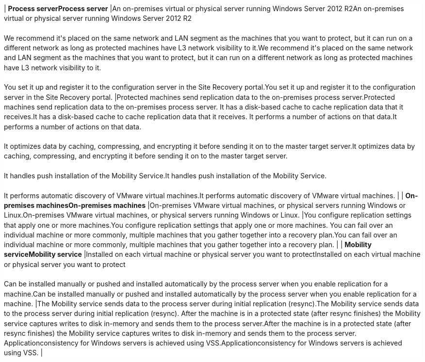| <span data-ttu-id="5c56e-185">**Process server**</span><span class="sxs-lookup"><span data-stu-id="5c56e-185">**Process server**</span></span> |<span data-ttu-id="5c56e-186">An on-premises virtual or physical server running Windows Server 2012 R2</span><span class="sxs-lookup"><span data-stu-id="5c56e-186">An on-premises virtual or physical server running Windows Server 2012 R2</span></span><br/><br/> <span data-ttu-id="5c56e-187">We recommend it's placed on the same network and LAN segment as the machines that you want to protect, but it can run on a different network as long as protected machines have L3 network visibility to it.</span><span class="sxs-lookup"><span data-stu-id="5c56e-187">We recommend it's placed on the same network and LAN segment as the machines that you want to protect, but it can run on a different network as long as protected machines have L3 network visibility to it.</span></span><br/><br/> <span data-ttu-id="5c56e-188">You set it up and register it to the configuration server in the Site Recovery portal.</span><span class="sxs-lookup"><span data-stu-id="5c56e-188">You set it up and register it to the configuration server in the Site Recovery portal.</span></span> |<span data-ttu-id="5c56e-189">Protected machines send replication data to the on-premises process server.</span><span class="sxs-lookup"><span data-stu-id="5c56e-189">Protected machines send replication data to the on-premises process server.</span></span> <span data-ttu-id="5c56e-190">It has a disk-based cache to cache replication data that it receives.</span><span class="sxs-lookup"><span data-stu-id="5c56e-190">It has a disk-based cache to cache replication data that it receives.</span></span> <span data-ttu-id="5c56e-191">It performs a number of actions on that data.</span><span class="sxs-lookup"><span data-stu-id="5c56e-191">It performs a number of actions on that data.</span></span><br/><br/> <span data-ttu-id="5c56e-192">It optimizes data by caching, compressing, and encrypting it before sending it on to the master target server.</span><span class="sxs-lookup"><span data-stu-id="5c56e-192">It optimizes data by caching, compressing, and encrypting it before sending it on to the master target server.</span></span><br/><br/> <span data-ttu-id="5c56e-193">It handles push installation of the Mobility Service.</span><span class="sxs-lookup"><span data-stu-id="5c56e-193">It handles push installation of the Mobility Service.</span></span><br/><br/> <span data-ttu-id="5c56e-194">It performs automatic discovery of VMware virtual machines.</span><span class="sxs-lookup"><span data-stu-id="5c56e-194">It performs automatic discovery of VMware virtual machines.</span></span> |
| <span data-ttu-id="5c56e-195">**On-premises machines**</span><span class="sxs-lookup"><span data-stu-id="5c56e-195">**On-premises machines**</span></span> |<span data-ttu-id="5c56e-196">On-premises VMware virtual machines, or physical servers running Windows or Linux.</span><span class="sxs-lookup"><span data-stu-id="5c56e-196">On-premises VMware virtual machines, or physical servers running Windows or Linux.</span></span> |<span data-ttu-id="5c56e-197">You configure replication settings that apply one or more machines.</span><span class="sxs-lookup"><span data-stu-id="5c56e-197">You configure replication settings that apply one or more machines.</span></span> <span data-ttu-id="5c56e-198">You can fail over an individual machine or more commonly, multiple machines that you gather together into a recovery plan.</span><span class="sxs-lookup"><span data-stu-id="5c56e-198">You can fail over an individual machine or more commonly, multiple machines that you gather together into a recovery plan.</span></span> |
| <span data-ttu-id="5c56e-199">**Mobility service**</span><span class="sxs-lookup"><span data-stu-id="5c56e-199">**Mobility service**</span></span> |<span data-ttu-id="5c56e-200">Installed on each virtual machine or physical server you want to protect</span><span class="sxs-lookup"><span data-stu-id="5c56e-200">Installed on each virtual machine or physical server you want to protect</span></span><br/><br/> <span data-ttu-id="5c56e-201">Can be installed manually or pushed and installed automatically by the process server when you enable replication for a machine.</span><span class="sxs-lookup"><span data-stu-id="5c56e-201">Can be installed manually or pushed and installed automatically by the process server when you enable replication for a machine.</span></span> |<span data-ttu-id="5c56e-202">The Mobility service sends data to the process server during initial replication (resync).</span><span class="sxs-lookup"><span data-stu-id="5c56e-202">The Mobility service sends data to the process server during initial replication (resync).</span></span> <span data-ttu-id="5c56e-203">After the machine is in a protected state (after resync finishes) the Mobility service captures writes to disk in-memory and sends them to the process server.</span><span class="sxs-lookup"><span data-stu-id="5c56e-203">After the machine is in a protected state (after resync finishes) the Mobility service captures writes to disk in-memory and sends them to the process server.</span></span> <span data-ttu-id="5c56e-204">Applicationconsistency for Windows servers is achieved using VSS.</span><span class="sxs-lookup"><span data-stu-id="5c56e-204">Applicationconsistency for Windows servers is achieved using VSS.</span></span> |